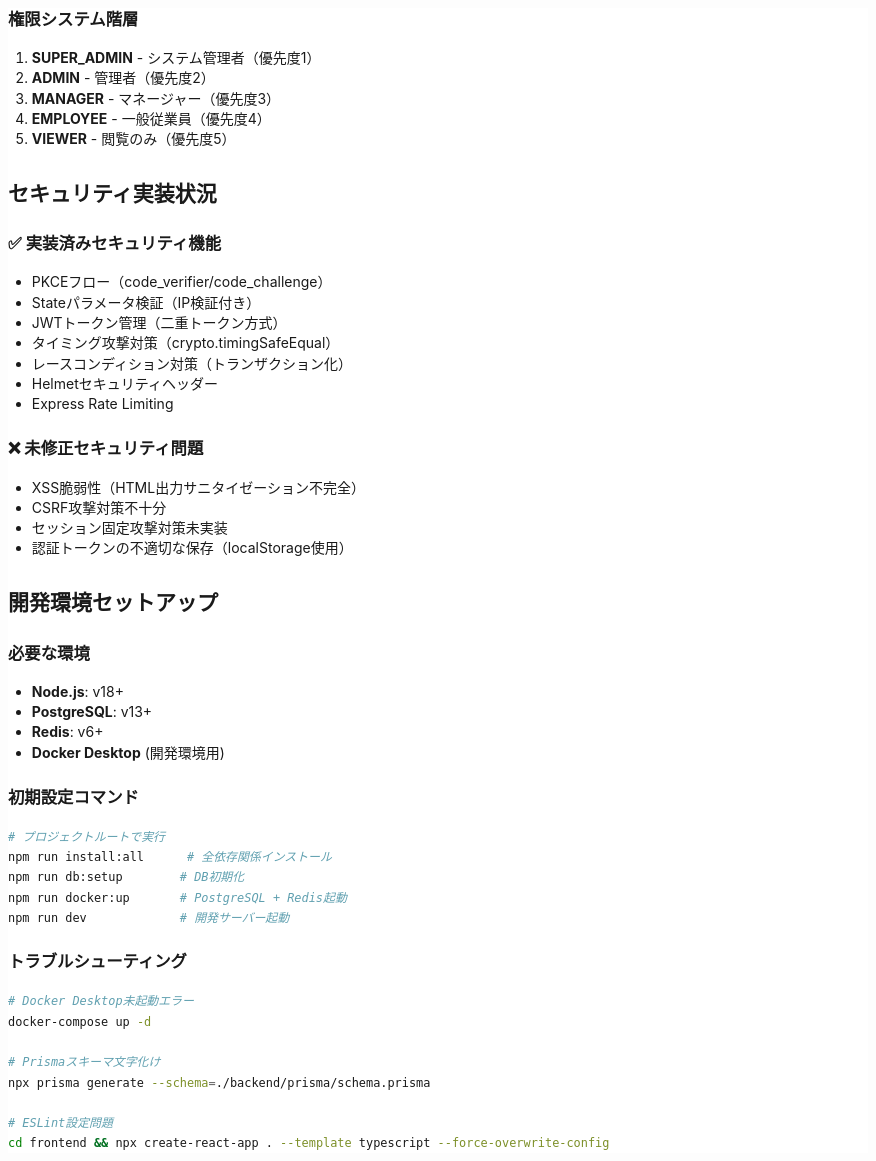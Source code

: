 ### 権限システム階層
1. **SUPER_ADMIN** - システム管理者（優先度1）
2. **ADMIN** - 管理者（優先度2）
3. **MANAGER** - マネージャー（優先度3）
4. **EMPLOYEE** - 一般従業員（優先度4）
5. **VIEWER** - 閲覧のみ（優先度5）

## セキュリティ実装状況

### ✅ 実装済みセキュリティ機能
- PKCEフロー（code_verifier/code_challenge）
- Stateパラメータ検証（IP検証付き）
- JWTトークン管理（二重トークン方式）
- タイミング攻撃対策（crypto.timingSafeEqual）
- レースコンディション対策（トランザクション化）
- Helmetセキュリティヘッダー
- Express Rate Limiting

### ❌ 未修正セキュリティ問題
- XSS脆弱性（HTML出力サニタイゼーション不完全）
- CSRF攻撃対策不十分
- セッション固定攻撃対策未実装
- 認証トークンの不適切な保存（localStorage使用）

## 開発環境セットアップ

### 必要な環境
- **Node.js**: v18+
- **PostgreSQL**: v13+
- **Redis**: v6+
- **Docker Desktop** (開発環境用)

### 初期設定コマンド
```bash
# プロジェクトルートで実行
npm run install:all      # 全依存関係インストール
npm run db:setup        # DB初期化
npm run docker:up       # PostgreSQL + Redis起動
npm run dev             # 開発サーバー起動
```

### トラブルシューティング
```bash
# Docker Desktop未起動エラー
docker-compose up -d

# Prismaスキーマ文字化け
npx prisma generate --schema=./backend/prisma/schema.prisma

# ESLint設定問題
cd frontend && npx create-react-app . --template typescript --force-overwrite-config
```
